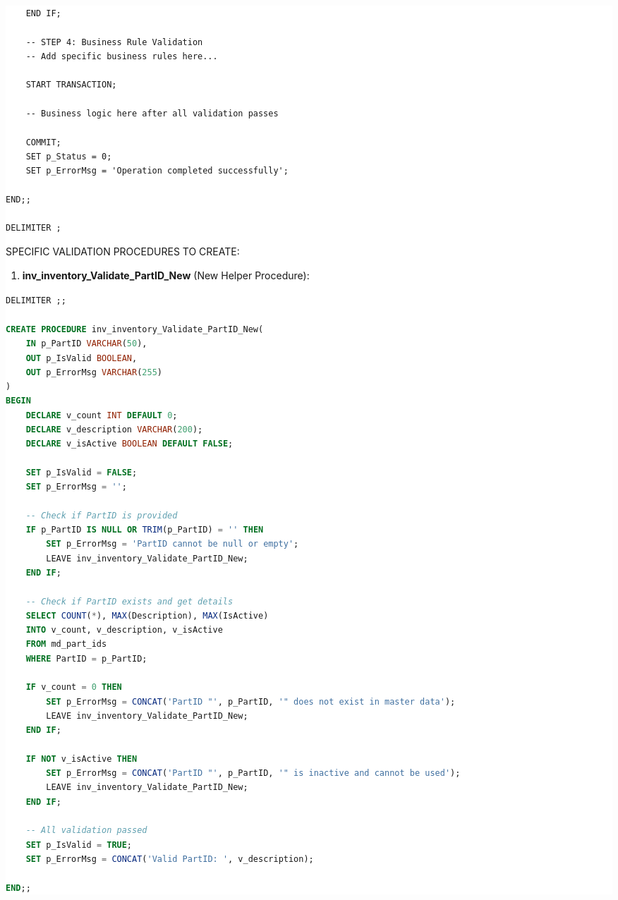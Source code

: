 ```
    END IF;

    -- STEP 4: Business Rule Validation
    -- Add specific business rules here...

    START TRANSACTION;
    
    -- Business logic here after all validation passes
    
    COMMIT;
    SET p_Status = 0;
    SET p_ErrorMsg = 'Operation completed successfully';
    
END;;

DELIMITER ;
```

SPECIFIC VALIDATION PROCEDURES TO CREATE:

1. **inv_inventory_Validate_PartID_New** (New Helper Procedure):
```sql
DELIMITER ;;

CREATE PROCEDURE inv_inventory_Validate_PartID_New(
    IN p_PartID VARCHAR(50),
    OUT p_IsValid BOOLEAN,
    OUT p_ErrorMsg VARCHAR(255)
)
BEGIN
    DECLARE v_count INT DEFAULT 0;
    DECLARE v_description VARCHAR(200);
    DECLARE v_isActive BOOLEAN DEFAULT FALSE;
    
    SET p_IsValid = FALSE;
    SET p_ErrorMsg = '';
    
    -- Check if PartID is provided
    IF p_PartID IS NULL OR TRIM(p_PartID) = '' THEN
        SET p_ErrorMsg = 'PartID cannot be null or empty';
        LEAVE inv_inventory_Validate_PartID_New;
    END IF;
    
    -- Check if PartID exists and get details
    SELECT COUNT(*), MAX(Description), MAX(IsActive)
    INTO v_count, v_description, v_isActive
    FROM md_part_ids 
    WHERE PartID = p_PartID;
    
    IF v_count = 0 THEN
        SET p_ErrorMsg = CONCAT('PartID "', p_PartID, '" does not exist in master data');
        LEAVE inv_inventory_Validate_PartID_New;
    END IF;
    
    IF NOT v_isActive THEN
        SET p_ErrorMsg = CONCAT('PartID "', p_PartID, '" is inactive and cannot be used');
        LEAVE inv_inventory_Validate_PartID_New;
    END IF;
    
    -- All validation passed
    SET p_IsValid = TRUE;
    SET p_ErrorMsg = CONCAT('Valid PartID: ', v_description);
    
END;;
```